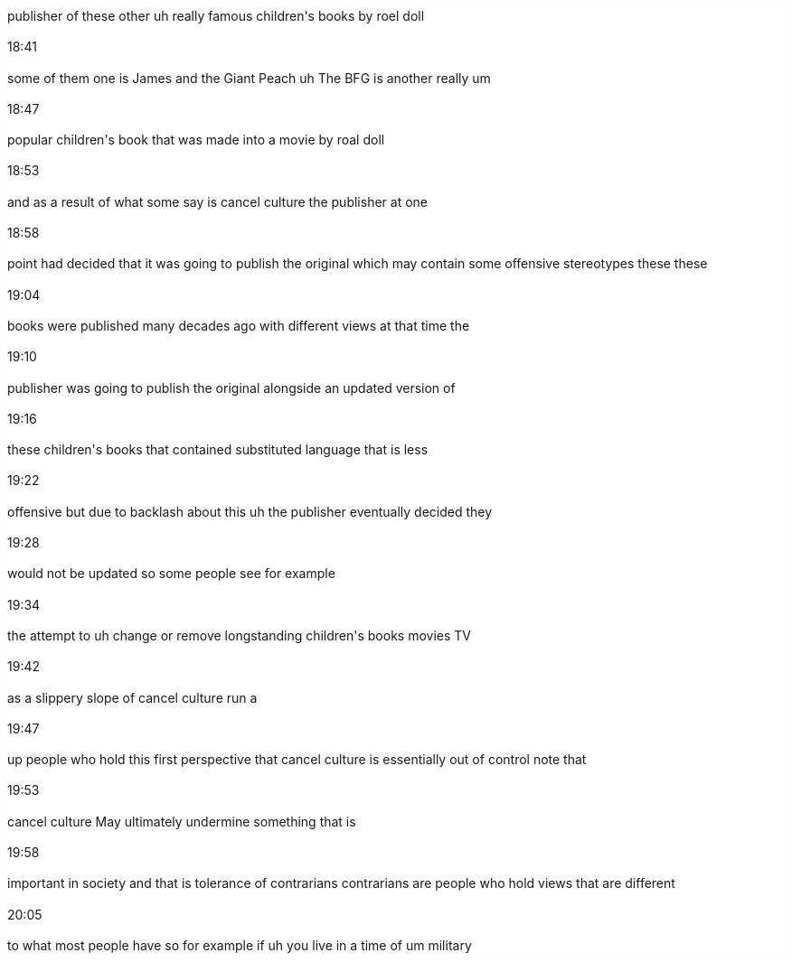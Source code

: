 publisher of these other uh really famous children's books by roel doll

18:41

some of them one is James and the Giant Peach uh The BFG is another really um

18:47

popular children's book that was made into a movie by roal doll

18:53

and as a result of what some say is cancel culture the publisher at one

18:58

point had decided that it was going to publish the original which may contain some offensive stereotypes these these

19:04

books were published many decades ago with different views at that time the

19:10

publisher was going to publish the original alongside an updated version of

19:16

these children's books that contained substituted language that is less

19:22

offensive but due to backlash about this uh the publisher eventually decided they

19:28

would not be updated so some people see for example

19:34

the attempt to uh change or remove longstanding children's books movies TV

19:42

as a slippery slope of cancel culture run a

19:47

up people who hold this first perspective that cancel culture is essentially out of control note that

19:53

cancel culture May ultimately undermine something that is

19:58

important in society and that is tolerance of contrarians contrarians are people who hold views that are different

20:05

to what most people have so for example if uh you live in a time of um military

